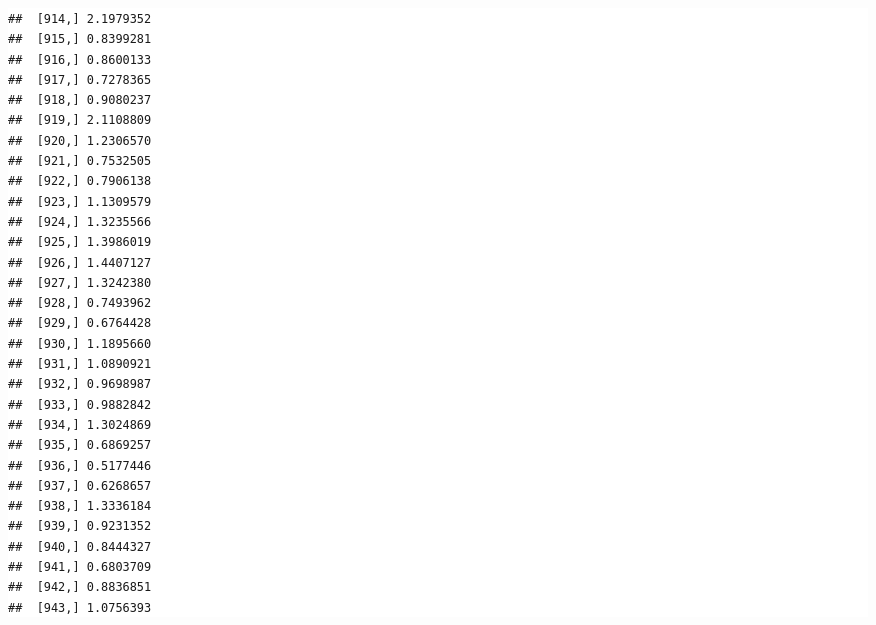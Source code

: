     ##  [914,] 2.1979352
    ##  [915,] 0.8399281
    ##  [916,] 0.8600133
    ##  [917,] 0.7278365
    ##  [918,] 0.9080237
    ##  [919,] 2.1108809
    ##  [920,] 1.2306570
    ##  [921,] 0.7532505
    ##  [922,] 0.7906138
    ##  [923,] 1.1309579
    ##  [924,] 1.3235566
    ##  [925,] 1.3986019
    ##  [926,] 1.4407127
    ##  [927,] 1.3242380
    ##  [928,] 0.7493962
    ##  [929,] 0.6764428
    ##  [930,] 1.1895660
    ##  [931,] 1.0890921
    ##  [932,] 0.9698987
    ##  [933,] 0.9882842
    ##  [934,] 1.3024869
    ##  [935,] 0.6869257
    ##  [936,] 0.5177446
    ##  [937,] 0.6268657
    ##  [938,] 1.3336184
    ##  [939,] 0.9231352
    ##  [940,] 0.8444327
    ##  [941,] 0.6803709
    ##  [942,] 0.8836851
    ##  [943,] 1.0756393